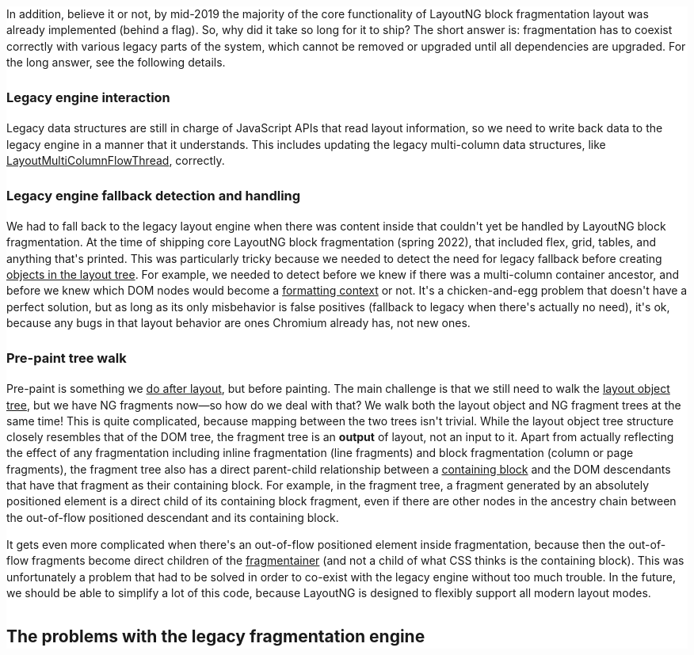 In addition, believe it or not, by mid-2019 the majority of the core functionality of LayoutNG block fragmentation layout was already implemented (behind a flag). So, why did it take so long for it to ship? The short answer is: fragmentation has to coexist correctly with various legacy parts of the system, which cannot be removed or upgraded until all dependencies are upgraded. For the long answer, see the following details.

### Legacy engine interaction

Legacy data structures are still in charge of JavaScript APIs that read layout information, so we need to write back data to the legacy engine in a manner that it understands. This includes updating the legacy multi-column data structures, like [LayoutMultiColumnFlowThread](https://source.chromium.org/chromium/chromium/src/+/main:third_party/blink/renderer/core/layout/layout_multi_column_flow_thread.h;l=144;drc=237a52e7e2b6d22eb1b5912e134384254d5b8974), correctly. 

### Legacy engine fallback detection and handling

We had to fall back to the legacy layout engine when there was content inside that couldn't yet be handled by LayoutNG block fragmentation. At the time of shipping core LayoutNG block fragmentation (spring 2022), that included flex, grid, tables, and anything that's printed. This was particularly tricky because we needed to detect the need for legacy fallback before creating [objects in the layout tree](/articles/layoutng/#a-30000-foot-view-of-layout-engine-architectures). For example, we needed to detect before we knew if there was a multi-column container ancestor, and before we knew which DOM nodes would become a [formatting context](https://developer.mozilla.org/docs/Web/Guide/CSS/Block_formatting_context) or not. It's a chicken-and-egg problem that doesn't have a perfect solution, but as long as its only misbehavior is false positives (fallback to legacy when there's actually no need), it's ok, because any bugs in that layout behavior are ones Chromium already has, not new ones.

### Pre-paint tree walk

Pre-paint is something we [do after layout](/articles/renderingng-architecture/#rendering-pipeline-structure), but before painting. The main challenge is that we still need to walk the [layout object tree](/articles/layoutng/#a-30000-foot-view-of-layout-engine-architectures), but we have NG fragments now—so how do we deal with that? We walk both the layout object and NG fragment trees at the same time! This is quite complicated, because mapping between the two trees isn't trivial. While the layout object tree structure closely resembles that of the DOM tree, the fragment tree is an **output** of layout, not an input to it. Apart from actually reflecting the effect of any fragmentation including inline fragmentation (line fragments) and block fragmentation (column or page fragments), the fragment tree also has a direct parent-child relationship between a [containing block](https://developer.mozilla.org/docs/Web/CSS/Containing_block) and the DOM descendants that have that fragment as their containing block. For example, in the fragment tree, a fragment generated by an absolutely positioned element is a direct child of its containing block fragment, even if there are other nodes in the ancestry chain between the out-of-flow positioned descendant and its containing block.  
  
It gets even more complicated when there's an out-of-flow positioned element inside fragmentation, because then the out-of-flow fragments become direct children of the [fragmentainer](https://developer.mozilla.org/docs/Glossary/Fragmentainer) (and not a child of what CSS thinks is the containing block). This was unfortunately a problem that had to be solved in order to co-exist with the legacy engine without too much trouble. In the future, we should be able to simplify a lot of this code, because LayoutNG is designed to flexibly support all modern layout modes.

## The problems with the legacy fragmentation engine
